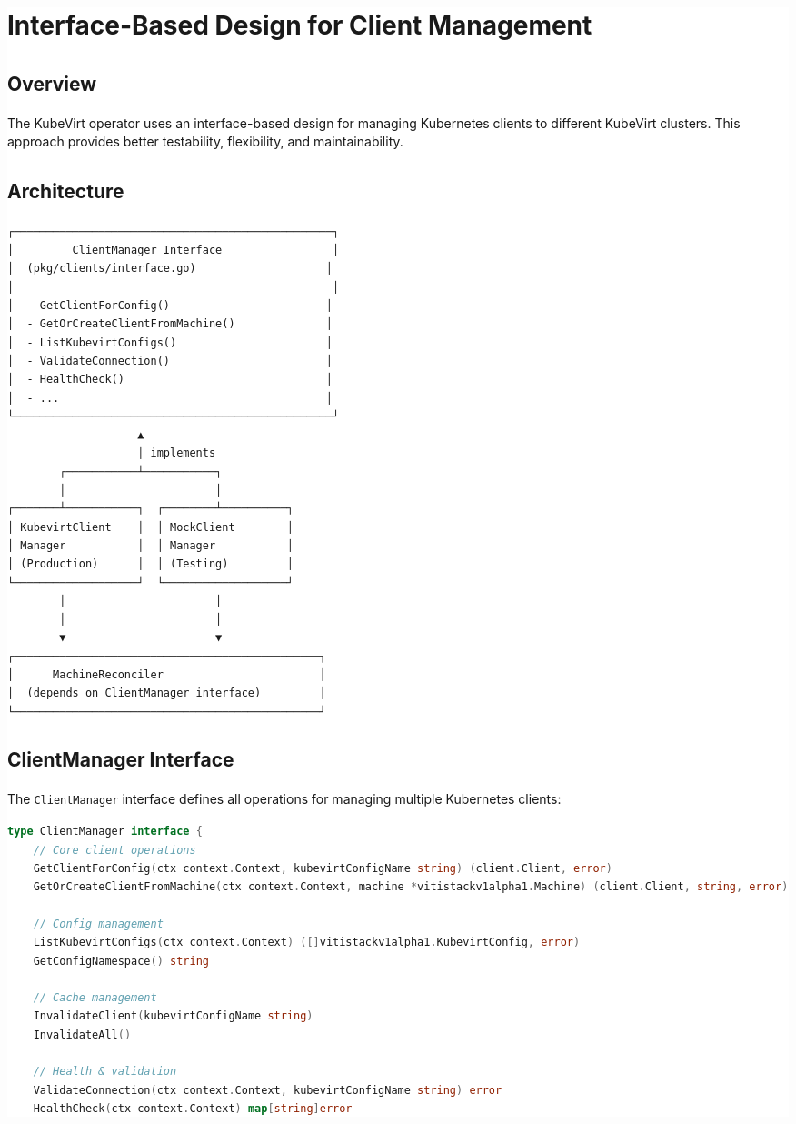 # Interface-Based Design for Client Management

## Overview

The KubeVirt operator uses an interface-based design for managing Kubernetes clients to different KubeVirt clusters. This approach provides better testability, flexibility, and maintainability.

## Architecture

```
┌─────────────────────────────────────────────────┐
│         ClientManager Interface                 │
│  (pkg/clients/interface.go)                    │
│                                                 │
│  - GetClientForConfig()                        │
│  - GetOrCreateClientFromMachine()              │
│  - ListKubevirtConfigs()                       │
│  - ValidateConnection()                        │
│  - HealthCheck()                               │
│  - ...                                         │
└─────────────────────────────────────────────────┘
                    ▲
                    │ implements
        ┌───────────┴───────────┐
        │                       │
┌───────┴───────────┐  ┌────────┴──────────┐
│ KubevirtClient    │  │ MockClient        │
│ Manager           │  │ Manager           │
│ (Production)      │  │ (Testing)         │
└───────────────────┘  └───────────────────┘
        │                       │
        │                       │
        ▼                       ▼
┌───────────────────────────────────────────────┐
│      MachineReconciler                        │
│  (depends on ClientManager interface)         │
└───────────────────────────────────────────────┘
```

## ClientManager Interface

The `ClientManager` interface defines all operations for managing multiple Kubernetes clients:

```go
type ClientManager interface {
    // Core client operations
    GetClientForConfig(ctx context.Context, kubevirtConfigName string) (client.Client, error)
    GetOrCreateClientFromMachine(ctx context.Context, machine *vitistackv1alpha1.Machine) (client.Client, string, error)

    // Config management
    ListKubevirtConfigs(ctx context.Context) ([]vitistackv1alpha1.KubevirtConfig, error)
    GetConfigNamespace() string

    // Cache management
    InvalidateClient(kubevirtConfigName string)
    InvalidateAll()

    // Health & validation
    ValidateConnection(ctx context.Context, kubevirtConfigName string) error
    HealthCheck(ctx context.Context) map[string]error

```